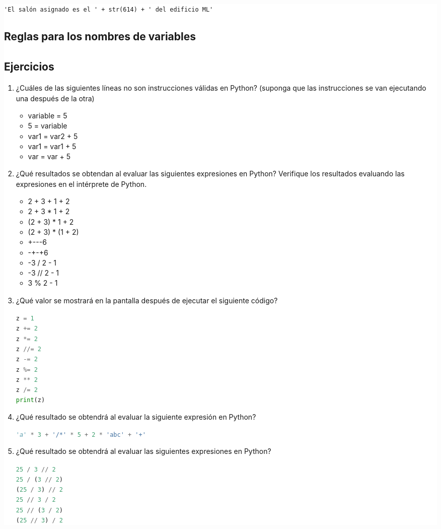 ```'El salón asignado es el ' + str(614) + ' del edificio ML'```
## Reglas para los nombres de variables



## Ejercicios

1. ¿Cuáles de las siguientes líneas no son instrucciones válidas en Python? (suponga que las instrucciones se van ejecutando una después de la otra)

	 * variable = 5
	 * 5 = variable
	 * var1 = var2 + 5
	 * var1 = var1 + 5
	 * var = var + 5


2. ¿Qué resultados se obtendan al evaluar las siguientes expresiones en Python? Verifique los resultados evaluando las expresiones en el intérprete de Python.

	 * 2 + 3 + 1 + 2
	 * 2 + 3 * 1 + 2
	 * (2 + 3) * 1 + 2
	 * (2 + 3) * (1 + 2)
	 * +---6
	 * -+-+6
	 * -3 / 2 - 1
	 * -3 // 2 - 1
	 * 3 % 2 - 1


3. ¿Qué valor se mostrará en la pantalla después de ejecutar el siguiente código?

	```python
	z = 1
	z += 2
	z *= 2
	z //= 2
	z -= 2
	z %= 2
	z ** 2
	z /= 2
	print(z)
	```


4. ¿Qué resultado se obtendrá al evaluar la siguiente expresión en Python?

	```python
	'a' * 3 + '/*' * 5 + 2 * 'abc' + '+'
	```


5. ¿Qué resultado se obtendrá al evaluar las siguientes expresiones en Python?

	```python
	25 / 3 // 2
	25 / (3 // 2)
	(25 / 3) // 2
	25 // 3 / 2
	25 // (3 / 2)
	(25 // 3) / 2
	```

```